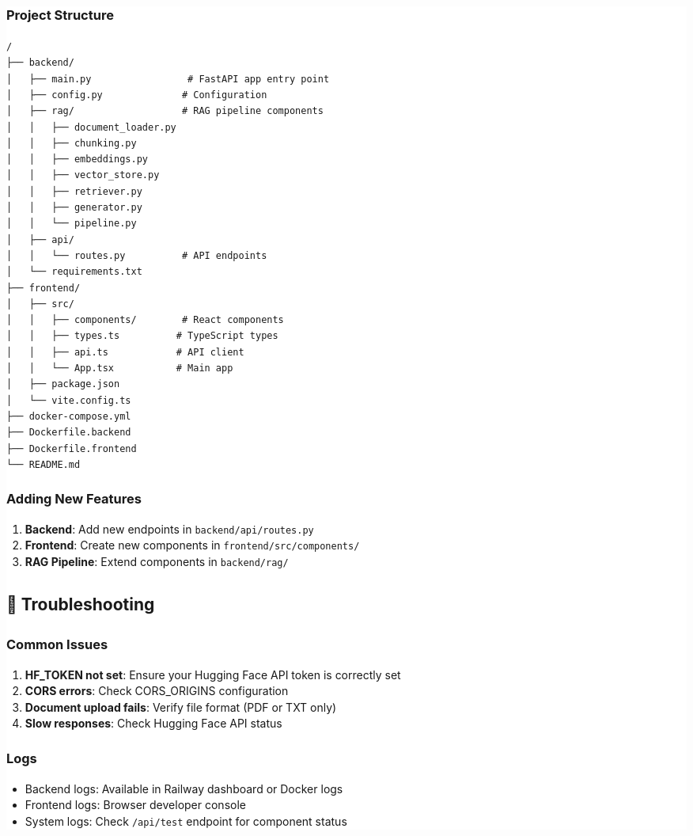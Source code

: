 ### Project Structure

```
/
├── backend/
│   ├── main.py                 # FastAPI app entry point
│   ├── config.py              # Configuration
│   ├── rag/                   # RAG pipeline components
│   │   ├── document_loader.py
│   │   ├── chunking.py
│   │   ├── embeddings.py
│   │   ├── vector_store.py
│   │   ├── retriever.py
│   │   ├── generator.py
│   │   └── pipeline.py
│   ├── api/
│   │   └── routes.py          # API endpoints
│   └── requirements.txt
├── frontend/
│   ├── src/
│   │   ├── components/        # React components
│   │   ├── types.ts          # TypeScript types
│   │   ├── api.ts            # API client
│   │   └── App.tsx           # Main app
│   ├── package.json
│   └── vite.config.ts
├── docker-compose.yml
├── Dockerfile.backend
├── Dockerfile.frontend
└── README.md
```

### Adding New Features

1. **Backend**: Add new endpoints in `backend/api/routes.py`
2. **Frontend**: Create new components in `frontend/src/components/`
3. **RAG Pipeline**: Extend components in `backend/rag/`

## 🐛 Troubleshooting

### Common Issues

1. **HF_TOKEN not set**: Ensure your Hugging Face API token is correctly set
2. **CORS errors**: Check CORS_ORIGINS configuration
3. **Document upload fails**: Verify file format (PDF or TXT only)
4. **Slow responses**: Check Hugging Face API status

### Logs

- Backend logs: Available in Railway dashboard or Docker logs
- Frontend logs: Browser developer console
- System logs: Check `/api/test` endpoint for component status
